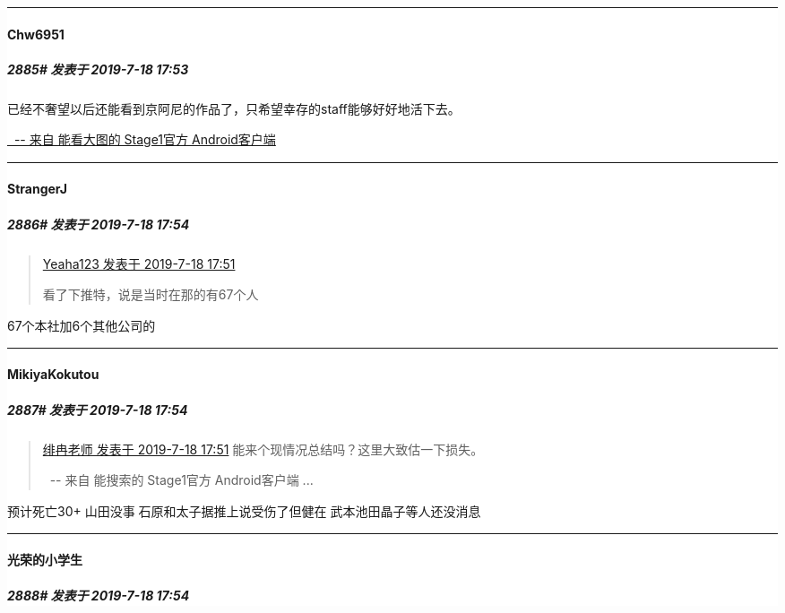 





-----

####  Chw6951  
##### 2885#       发表于 2019-7-18 17:53




已经不奢望以后还能看到京阿尼的作品了，只希望幸存的staff能够好好地活下去。

[  -- 来自 能看大图的 Stage1官方 Android客户端](https://www.coolapk.com/apk/140634)







-----

####  StrangerJ  
##### 2886#       发表于 2019-7-18 17:54



<blockquote><a href="httphttps://bbs.saraba1st.com/2b/forum.php?mod=redirect&amp;goto=findpost&amp;pid=44568672&amp;ptid=1847593" target="_blank">Yeaha123 发表于 2019-7-18 17:51</a>

看了下推特，说是当时在那的有67个人</blockquote>
67个本社加6个其他公司的







-----

####  MikiyaKokutou  
##### 2887#       发表于 2019-7-18 17:54



<blockquote><a href="httphttps://bbs.saraba1st.com/2b/forum.php?mod=redirect&amp;goto=findpost&amp;pid=44568671&amp;ptid=1847593" target="_blank">绯冉老师 发表于 2019-7-18 17:51</a>
能来个现情况总结吗？这里大致估一下损失。

  -- 来自 能搜索的 Stage1官方 Android客户端 ...</blockquote>
预计死亡30+ 山田没事 石原和太子据推上说受伤了但健在 武本池田晶子等人还没消息







-----

####  光荣的小学生  
##### 2888#       发表于 2019-7-18 17:54
